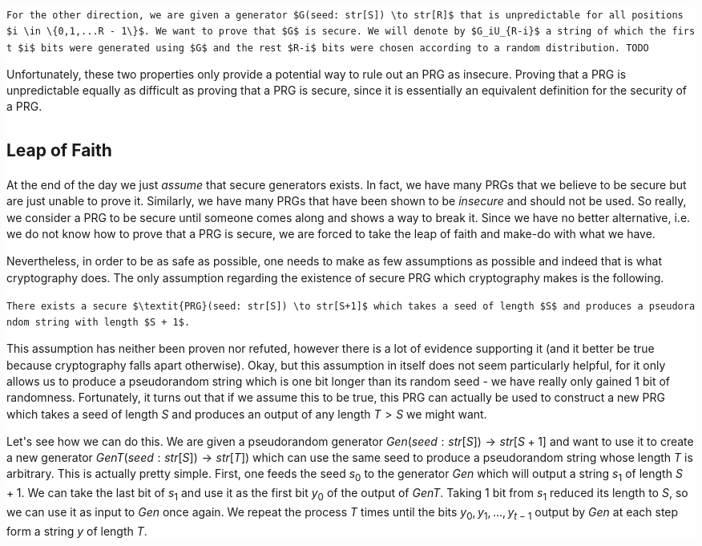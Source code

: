 ```admonish check collapsible=true title="Proof: Unpredictability<p>&lrarr;</p>Security"
For the other direction, we are given a generator $G(seed: str[S]) \to str[R]$ that is unpredictable for all positions $i \in \{0,1,...R - 1\}$. We want to prove that $G$ is secure. We will denote by $G_iU_{R-i}$ a string of which the first $i$ bits were generated using $G$ and the rest $R-i$ bits were chosen according to a random distribution. TODO
```

Unfortunately, these two properties only provide a potential way to rule out an PRG as insecure. Proving that a PRG is unpredictable equally as difficult as proving that a PRG is secure, since it is essentially an equivalent definition for the security of a PRG.  


## Leap of Faith
At the end of the day we just *assume* that secure generators exists. In fact, we have many PRGs that we believe to be secure but are just unable to prove it. Similarly, we have many PRGs that have been shown to be *insecure* and should not be used. So really, we consider a PRG to be secure until someone comes along and shows a way to break it. Since we have no better alternative, i.e. we do not know how to prove that a PRG is secure, we are forced to take the leap of faith and make-do with what we have. 

Nevertheless, in order to be as safe as possible, one needs to make as few assumptions as possible and indeed that is what cryptography does. The only assumption regarding the existence of secure PRG which cryptography makes is the following.

```admonish question title="Assumption: Existence of a Secure PRG"
There exists a secure $\textit{PRG}(seed: str[S]) \to str[S+1]$ which takes a seed of length $S$ and produces a pseudorandom string with length $S + 1$.
```

This assumption has neither been proven nor refuted, however there is a lot of evidence supporting it (and it better be true because cryptography falls apart otherwise). Okay, but this assumption in itself does not seem particularly helpful, for it only allows us to produce a pseudorandom string which is one bit longer than its random seed - we have really only gained 1 bit of randomness. Fortunately, it turns out that if we assume this to be true, this PRG can actually be used to construct a new PRG which takes a seed of length $S$ and produces an output of any length $T \gt S$ we might want.

Let's see how we can do this. We are given a pseudorandom generator $\textit{Gen}(seed: str[S]) \to str[S+1]$ and want to use it to create a new generator $\textit{GenT}(seed: str[S]) \to str[T]$) which can use the same seed to produce a pseudorandom string whose length $T$ is arbitrary. This is actually pretty simple. First, one feeds the seed $s_0$ to the generator $\textit{Gen}$ which will output a string $s_1$ of length $S + 1$. We can take the last bit of $s_1$ and use it as the first bit $y_0$ of the output of $\textit{GenT}$. Taking 1 bit from $s_1$ reduced its length to $S$, so we can use it as input to $\textit{Gen}$ once again. We repeat the process $T$ times until the bits $y_0, y_1, ..., y_{t-1}$ output by $\textit{Gen}$ at each step form a string $y$ of length $T$.
